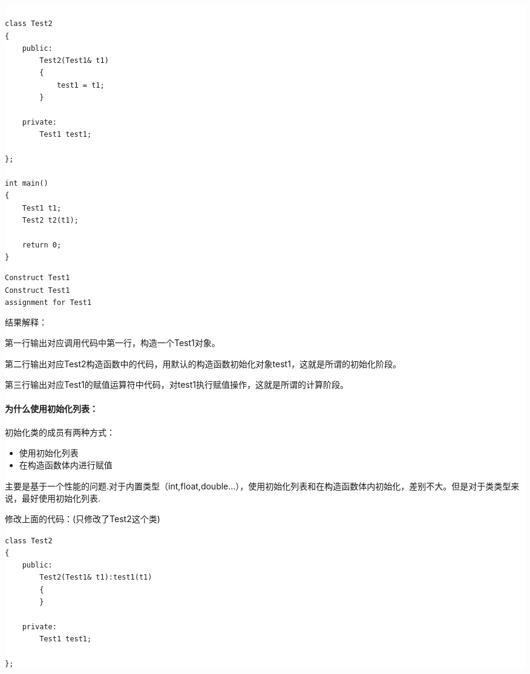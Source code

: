 ```
 
class Test2
{
    public:
        Test2(Test1& t1)
        {
            test1 = t1;
        }
        
    private:
        Test1 test1;
 
};
 
int main()
{
    Test1 t1;
    Test2 t2(t1);
    
    return 0;
}
```
```
Construct Test1
Construct Test1
assignment for Test1

```

结果解释：

第一行输出对应调用代码中第一行，构造一个Test1对象。

第二行输出对应Test2构造函数中的代码，用默认的构造函数初始化对象test1，这就是所谓的初始化阶段。

第三行输出对应Test1的赋值运算符中代码，对test1执行赋值操作，这就是所谓的计算阶段。


#### 为什么使用初始化列表：

初始化类的成员有两种方式：

- 使用初始化列表
- 在构造函数体内进行赋值

主要是基于一个性能的问题.对于内置类型（int,float,double…），使用初始化列表和在构造函数体内初始化，差别不大。但是对于类类型来说，最好使用初始化列表.


修改上面的代码：(只修改了Test2这个类)
```
class Test2
{
	public:
		Test2(Test1& t1):test1(t1) 
		{
		}
		
	private:
		Test1 test1;

};
```
